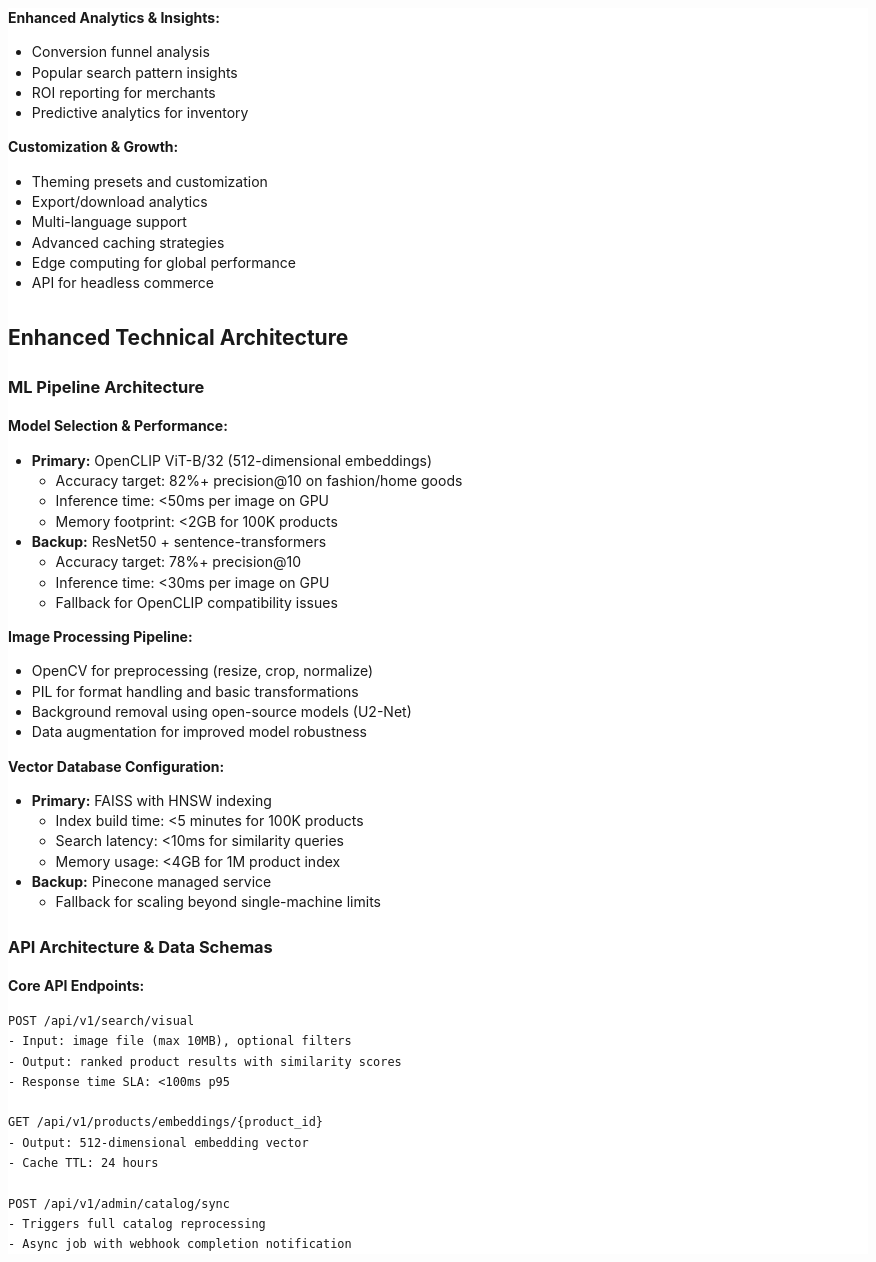 **Enhanced Analytics & Insights:**
- Conversion funnel analysis
- Popular search pattern insights
- ROI reporting for merchants
- Predictive analytics for inventory

**Customization & Growth:**
- Theming presets and customization
- Export/download analytics
- Multi-language support
- Advanced caching strategies
- Edge computing for global performance
- API for headless commerce

## Enhanced Technical Architecture

### ML Pipeline Architecture
**Model Selection & Performance:**
- **Primary:** OpenCLIP ViT-B/32 (512-dimensional embeddings)
  - Accuracy target: 82%+ precision@10 on fashion/home goods
  - Inference time: <50ms per image on GPU
  - Memory footprint: <2GB for 100K products
- **Backup:** ResNet50 + sentence-transformers
  - Accuracy target: 78%+ precision@10
  - Inference time: <30ms per image on GPU
  - Fallback for OpenCLIP compatibility issues

**Image Processing Pipeline:**
- OpenCV for preprocessing (resize, crop, normalize)
- PIL for format handling and basic transformations
- Background removal using open-source models (U2-Net)
- Data augmentation for improved model robustness

**Vector Database Configuration:**
- **Primary:** FAISS with HNSW indexing
  - Index build time: <5 minutes for 100K products
  - Search latency: <10ms for similarity queries
  - Memory usage: <4GB for 1M product index
- **Backup:** Pinecone managed service
  - Fallback for scaling beyond single-machine limits

### API Architecture & Data Schemas

**Core API Endpoints:**
```
POST /api/v1/search/visual
- Input: image file (max 10MB), optional filters
- Output: ranked product results with similarity scores
- Response time SLA: <100ms p95

GET /api/v1/products/embeddings/{product_id}
- Output: 512-dimensional embedding vector
- Cache TTL: 24 hours

POST /api/v1/admin/catalog/sync
- Triggers full catalog reprocessing
- Async job with webhook completion notification
```
